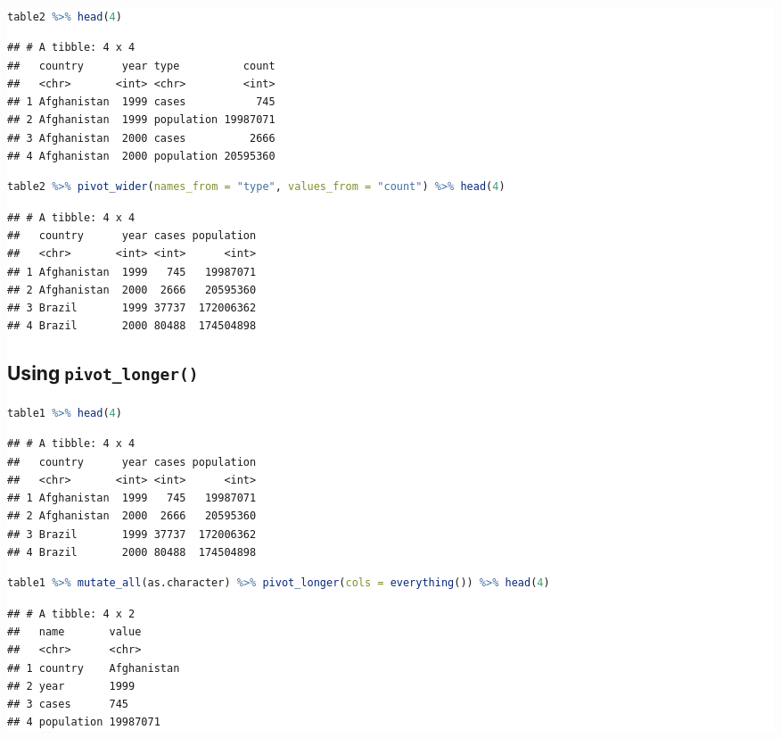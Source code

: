 ```r
table2 %>% head(4)
```

```
## # A tibble: 4 x 4
##   country      year type          count
##   <chr>       <int> <chr>         <int>
## 1 Afghanistan  1999 cases           745
## 2 Afghanistan  1999 population 19987071
## 3 Afghanistan  2000 cases          2666
## 4 Afghanistan  2000 population 20595360
```

```r
table2 %>% pivot_wider(names_from = "type", values_from = "count") %>% head(4)
```

```
## # A tibble: 4 x 4
##   country      year cases population
##   <chr>       <int> <int>      <int>
## 1 Afghanistan  1999   745   19987071
## 2 Afghanistan  2000  2666   20595360
## 3 Brazil       1999 37737  172006362
## 4 Brazil       2000 80488  174504898
```

## Using `pivot_longer()`

```r
table1 %>% head(4)
```

```
## # A tibble: 4 x 4
##   country      year cases population
##   <chr>       <int> <int>      <int>
## 1 Afghanistan  1999   745   19987071
## 2 Afghanistan  2000  2666   20595360
## 3 Brazil       1999 37737  172006362
## 4 Brazil       2000 80488  174504898
```

```r
table1 %>% mutate_all(as.character) %>% pivot_longer(cols = everything()) %>% head(4)
```

```
## # A tibble: 4 x 2
##   name       value      
##   <chr>      <chr>      
## 1 country    Afghanistan
## 2 year       1999       
## 3 cases      745        
## 4 population 19987071
```
